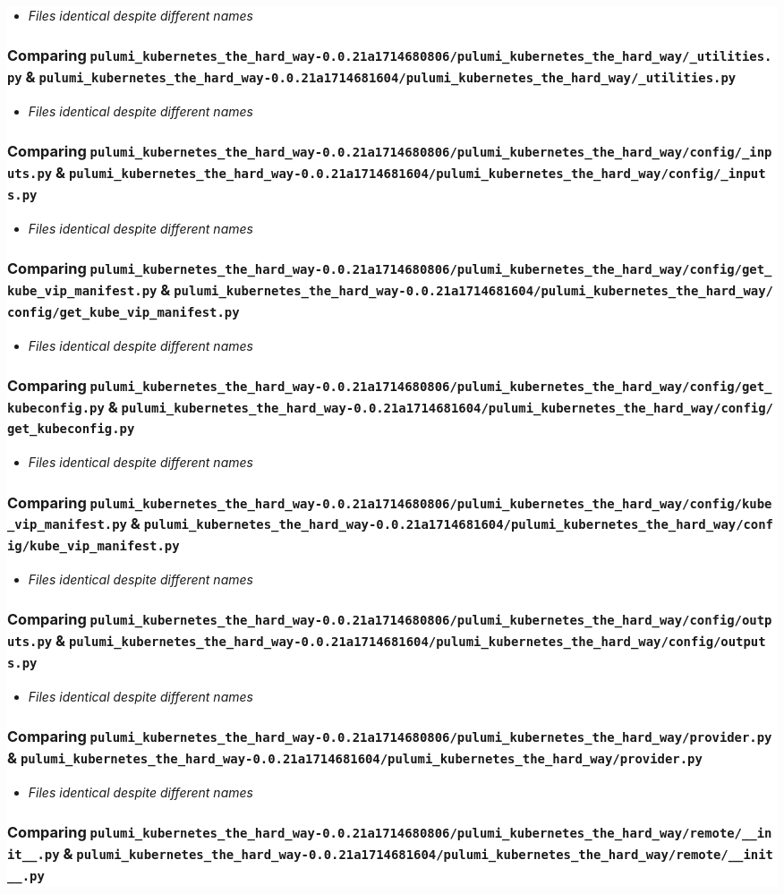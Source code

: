  * *Files identical despite different names*

### Comparing `pulumi_kubernetes_the_hard_way-0.0.21a1714680806/pulumi_kubernetes_the_hard_way/_utilities.py` & `pulumi_kubernetes_the_hard_way-0.0.21a1714681604/pulumi_kubernetes_the_hard_way/_utilities.py`

 * *Files identical despite different names*

### Comparing `pulumi_kubernetes_the_hard_way-0.0.21a1714680806/pulumi_kubernetes_the_hard_way/config/_inputs.py` & `pulumi_kubernetes_the_hard_way-0.0.21a1714681604/pulumi_kubernetes_the_hard_way/config/_inputs.py`

 * *Files identical despite different names*

### Comparing `pulumi_kubernetes_the_hard_way-0.0.21a1714680806/pulumi_kubernetes_the_hard_way/config/get_kube_vip_manifest.py` & `pulumi_kubernetes_the_hard_way-0.0.21a1714681604/pulumi_kubernetes_the_hard_way/config/get_kube_vip_manifest.py`

 * *Files identical despite different names*

### Comparing `pulumi_kubernetes_the_hard_way-0.0.21a1714680806/pulumi_kubernetes_the_hard_way/config/get_kubeconfig.py` & `pulumi_kubernetes_the_hard_way-0.0.21a1714681604/pulumi_kubernetes_the_hard_way/config/get_kubeconfig.py`

 * *Files identical despite different names*

### Comparing `pulumi_kubernetes_the_hard_way-0.0.21a1714680806/pulumi_kubernetes_the_hard_way/config/kube_vip_manifest.py` & `pulumi_kubernetes_the_hard_way-0.0.21a1714681604/pulumi_kubernetes_the_hard_way/config/kube_vip_manifest.py`

 * *Files identical despite different names*

### Comparing `pulumi_kubernetes_the_hard_way-0.0.21a1714680806/pulumi_kubernetes_the_hard_way/config/outputs.py` & `pulumi_kubernetes_the_hard_way-0.0.21a1714681604/pulumi_kubernetes_the_hard_way/config/outputs.py`

 * *Files identical despite different names*

### Comparing `pulumi_kubernetes_the_hard_way-0.0.21a1714680806/pulumi_kubernetes_the_hard_way/provider.py` & `pulumi_kubernetes_the_hard_way-0.0.21a1714681604/pulumi_kubernetes_the_hard_way/provider.py`

 * *Files identical despite different names*

### Comparing `pulumi_kubernetes_the_hard_way-0.0.21a1714680806/pulumi_kubernetes_the_hard_way/remote/__init__.py` & `pulumi_kubernetes_the_hard_way-0.0.21a1714681604/pulumi_kubernetes_the_hard_way/remote/__init__.py`
